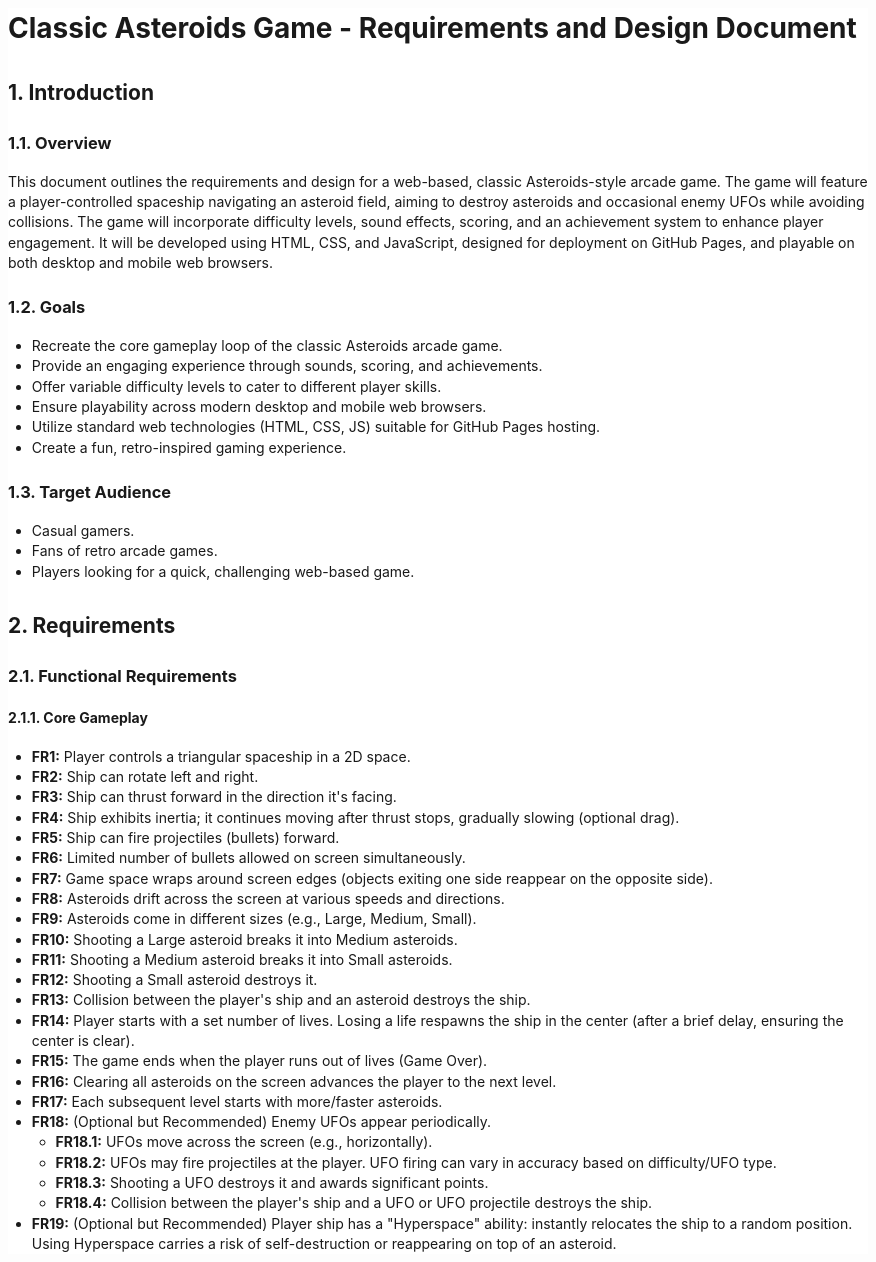 # Classic Asteroids Game - Requirements and Design Document

## 1. Introduction

### 1.1. Overview
This document outlines the requirements and design for a web-based, classic Asteroids-style arcade game. The game will feature a player-controlled spaceship navigating an asteroid field, aiming to destroy asteroids and occasional enemy UFOs while avoiding collisions. The game will incorporate difficulty levels, sound effects, scoring, and an achievement system to enhance player engagement. It will be developed using HTML, CSS, and JavaScript, designed for deployment on GitHub Pages, and playable on both desktop and mobile web browsers.

### 1.2. Goals
*   Recreate the core gameplay loop of the classic Asteroids arcade game.
*   Provide an engaging experience through sounds, scoring, and achievements.
*   Offer variable difficulty levels to cater to different player skills.
*   Ensure playability across modern desktop and mobile web browsers.
*   Utilize standard web technologies (HTML, CSS, JS) suitable for GitHub Pages hosting.
*   Create a fun, retro-inspired gaming experience.

### 1.3. Target Audience
*   Casual gamers.
*   Fans of retro arcade games.
*   Players looking for a quick, challenging web-based game.

## 2. Requirements

### 2.1. Functional Requirements

#### 2.1.1. Core Gameplay
*   **FR1:** Player controls a triangular spaceship in a 2D space.
*   **FR2:** Ship can rotate left and right.
*   **FR3:** Ship can thrust forward in the direction it's facing.
*   **FR4:** Ship exhibits inertia; it continues moving after thrust stops, gradually slowing (optional drag).
*   **FR5:** Ship can fire projectiles (bullets) forward.
*   **FR6:** Limited number of bullets allowed on screen simultaneously.
*   **FR7:** Game space wraps around screen edges (objects exiting one side reappear on the opposite side).
*   **FR8:** Asteroids drift across the screen at various speeds and directions.
*   **FR9:** Asteroids come in different sizes (e.g., Large, Medium, Small).
*   **FR10:** Shooting a Large asteroid breaks it into Medium asteroids.
*   **FR11:** Shooting a Medium asteroid breaks it into Small asteroids.
*   **FR12:** Shooting a Small asteroid destroys it.
*   **FR13:** Collision between the player's ship and an asteroid destroys the ship.
*   **FR14:** Player starts with a set number of lives. Losing a life respawns the ship in the center (after a brief delay, ensuring the center is clear).
*   **FR15:** The game ends when the player runs out of lives (Game Over).
*   **FR16:** Clearing all asteroids on the screen advances the player to the next level.
*   **FR17:** Each subsequent level starts with more/faster asteroids.
*   **FR18:** (Optional but Recommended) Enemy UFOs appear periodically.
    *   **FR18.1:** UFOs move across the screen (e.g., horizontally).
    *   **FR18.2:** UFOs may fire projectiles at the player. UFO firing can vary in accuracy based on difficulty/UFO type.
    *   **FR18.3:** Shooting a UFO destroys it and awards significant points.
    *   **FR18.4:** Collision between the player's ship and a UFO or UFO projectile destroys the ship.
*   **FR19:** (Optional but Recommended) Player ship has a "Hyperspace" ability: instantly relocates the ship to a random position. Using Hyperspace carries a risk of self-destruction or reappearing on top of an asteroid.
